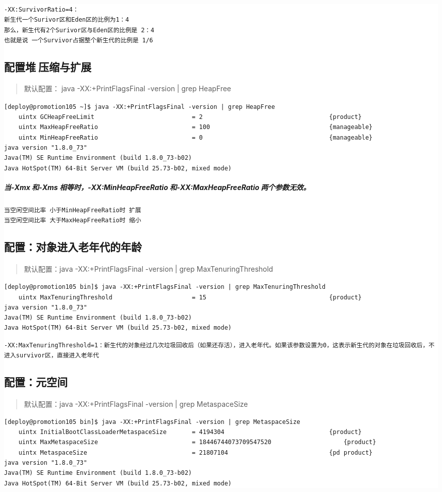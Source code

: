 ```text
-XX:SurvivorRatio=4：
新生代一个Surivor区和Eden区的比例为1：4
那么，新生代有2个Surivor区与Eden区的比例是 2：4
也就是说 一个Survivor占据整个新生代的比例是 1/6

```
## 配置堆 压缩与扩展
> 默认配置： java -XX:+PrintFlagsFinal -version | grep HeapFree
```text
[deploy@promotion105 ~]$ java -XX:+PrintFlagsFinal -version | grep HeapFree
    uintx GCHeapFreeLimit                           = 2                                   {product}
    uintx MaxHeapFreeRatio                          = 100                                 {manageable}
    uintx MinHeapFreeRatio                          = 0                                   {manageable}
java version "1.8.0_73"
Java(TM) SE Runtime Environment (build 1.8.0_73-b02)
Java HotSpot(TM) 64-Bit Server VM (build 25.73-b02, mixed mode)
```
##### 当-Xmx 和-Xms 相等时，-XX:MinHeapFreeRatio 和-XX:MaxHeapFreeRatio 两个参数无效。
```text
当空闲空间比率 小于MinHeapFreeRatio时 扩展
当空闲空间比率 大于MaxHeapFreeRatio时 缩小
```
## 配置：对象进入老年代的年龄
> 默认配置：java -XX:+PrintFlagsFinal -version | grep MaxTenuringThreshold
```text
[deploy@promotion105 bin]$ java -XX:+PrintFlagsFinal -version | grep MaxTenuringThreshold
    uintx MaxTenuringThreshold                      = 15                                  {product}
java version "1.8.0_73"
Java(TM) SE Runtime Environment (build 1.8.0_73-b02)
Java HotSpot(TM) 64-Bit Server VM (build 25.73-b02, mixed mode)
```
```text
-XX:MaxTenuringThreshold=1：新生代的对象经过几次垃圾回收后（如果还存活），进入老年代。如果该参数设置为0，这表示新生代的对象在垃圾回收后，不进入survivor区，直接进入老年代
```
## 配置：元空间
> 默认配置：java -XX:+PrintFlagsFinal -version | grep MetaspaceSize
```text
[deploy@promotion105 bin]$ java -XX:+PrintFlagsFinal -version | grep MetaspaceSize
    uintx InitialBootClassLoaderMetaspaceSize       = 4194304                             {product}
    uintx MaxMetaspaceSize                          = 18446744073709547520                    {product}
    uintx MetaspaceSize                             = 21807104                            {pd product}
java version "1.8.0_73"
Java(TM) SE Runtime Environment (build 1.8.0_73-b02)
Java HotSpot(TM) 64-Bit Server VM (build 25.73-b02, mixed mode)
```
